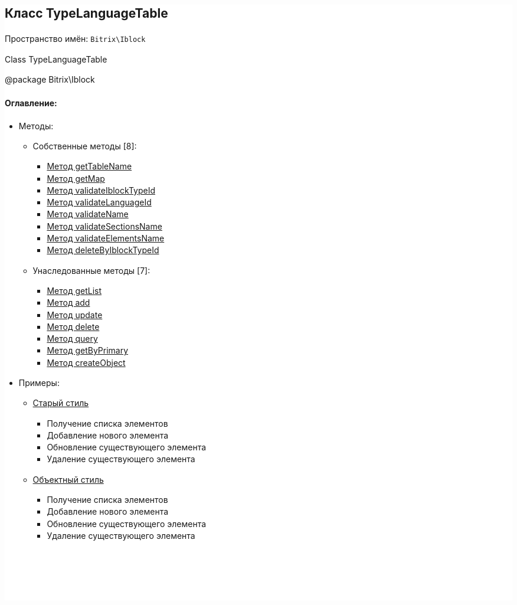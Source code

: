 ## Класс TypeLanguageTable

Пространство имён: `Bitrix\Iblock`

 
Class TypeLanguageTable 
 
@package Bitrix\Iblock 


#### Оглавление:

* Методы:
    * Собственные методы [8]:

        * [Метод getTableName](#метод-getTableName)
        * [Метод getMap](#метод-getMap)
        * [Метод validateIblockTypeId](#метод-validateIblockTypeId)
        * [Метод validateLanguageId](#метод-validateLanguageId)
        * [Метод validateName](#метод-validateName)
        * [Метод validateSectionsName](#метод-validateSectionsName)
        * [Метод validateElementsName](#метод-validateElementsName)
        * [Метод deleteByIblockTypeId](#метод-deleteByIblockTypeId)

    * Унаследованные методы [7]:

        * [Метод getList](/doc/main/lib/orm/data/DataManager.md#метод-getList)
        * [Метод add](/doc/main/lib/orm/data/DataManager.md#метод-add)
        * [Метод update](/doc/main/lib/orm/data/DataManager.md#метод-update)
        * [Метод delete](/doc/main/lib/orm/data/DataManager.md#метод-delete)
        * [Метод query](/doc/main/lib/orm/data/DataManager.md#метод-query)
        * [Метод getByPrimary](/doc/main/lib/orm/data/DataManager.md#метод-getByPrimary)
        * [Метод createObject](/doc/main/lib/orm/data/DataManager.md#метод-createObject)

* Примеры:

    * [Старый стиль](#старый-стиль)
        * Получение списка элементов
        * Добавление нового элемента
        * Обновление существующего элемента
        * Удаление существующего элемента

    * [Объектный стиль](#объектный-стиль)
        * Получение списка элементов
        * Добавление нового элемента
        * Обновление существующего элемента
        * Удаление существующего элемента

![s](/asset/image/separator/30x30.png)

![s](/asset/image/separator/30x30.png)
